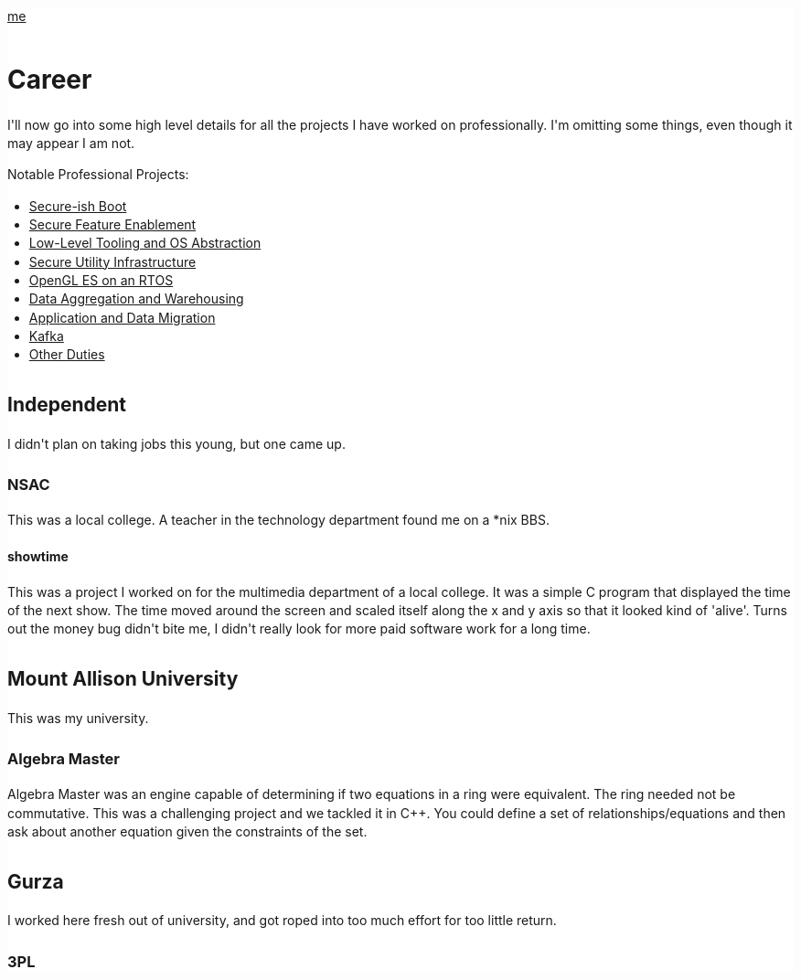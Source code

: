 [me](README.md)

# Career

I'll now go into some high level details for all the projects I have worked on professionally. I'm omitting
some things, even though it may appear I am not.

Notable Professional Projects:
- [Secure-ish Boot](#secure-ish-boot-anti-cloning)
- [Secure Feature Enablement](#feature-enablement)
- [Low-Level Tooling and OS Abstraction](#tooling)
- [Secure Utility Infrastructure](#utility-infrastructure)
- [OpenGL ES on an RTOS](#mbx-on-vxworks-5x)
- [Data Aggregation and Warehousing](#core-product)
- [Application and Data Migration](#invoicing-migration)
- [Kafka](#kafka)
- [Other Duties](#other-duties)

## Independent

I didn't plan on taking jobs this young, but one came up.

### NSAC

This was a local college. A teacher in the technology department found me on a *nix BBS.

#### showtime

This was a project I worked on for the multimedia department of a local college. It was a simple C
program that displayed the time of the next show. The time moved around the screen and scaled itself
along the x and y axis so that it looked kind of 'alive'. Turns out the money bug didn't bite me,
I didn't really look for more paid software work for a long time.

## Mount Allison University

This was my university.

### Algebra Master

Algebra Master was an engine capable of determining if two equations in a ring were equivalent. The ring
needed not be commutative. This was a challenging project and we tackled it in C++. You could define a set of
relationships/equations and then ask about another equation given the constraints of the set.

## Gurza

I worked here fresh out of university, and got roped into too much effort for too little return.

### 3PL
